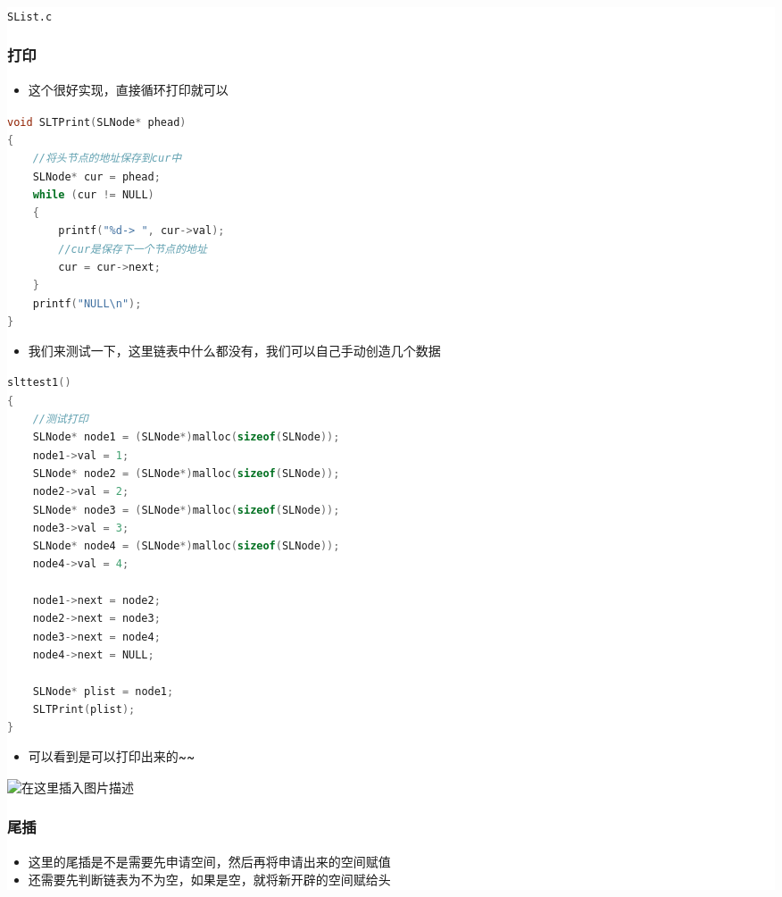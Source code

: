 `SList.c`

### 打印
- 这个很好实现，直接循环打印就可以
```c
void SLTPrint(SLNode* phead)
{
	//将头节点的地址保存到cur中
	SLNode* cur = phead;
	while (cur != NULL)
	{
		printf("%d-> ", cur->val);
		//cur是保存下一个节点的地址
		cur = cur->next;
	}
	printf("NULL\n");
}
```
- 我们来测试一下，这里链表中什么都没有，我们可以自己手动创造几个数据

```c
slttest1()
{
	//测试打印
	SLNode* node1 = (SLNode*)malloc(sizeof(SLNode));
	node1->val = 1;
	SLNode* node2 = (SLNode*)malloc(sizeof(SLNode));
	node2->val = 2;
	SLNode* node3 = (SLNode*)malloc(sizeof(SLNode));
	node3->val = 3;
	SLNode* node4 = (SLNode*)malloc(sizeof(SLNode));
	node4->val = 4;

	node1->next = node2;
	node2->next = node3;
	node3->next = node4;
	node4->next = NULL;

	SLNode* plist = node1;
	SLTPrint(plist);
}
```

- 可以看到是可以打印出来的~~

![在这里插入图片描述](https://i-blog.csdnimg.cn/direct/16516d845dd04cc9b2d5c3907166d15c.png)


### 尾插

- 这里的尾插是不是需要先申请空间，然后再将申请出来的空间赋值
- 还需要先判断链表为不为空，如果是空，就将新开辟的空间赋给头
